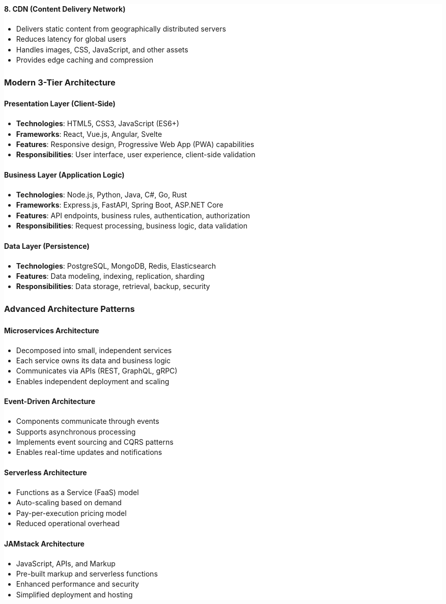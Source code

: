 #### 8. CDN (Content Delivery Network)
- Delivers static content from geographically distributed servers
- Reduces latency for global users
- Handles images, CSS, JavaScript, and other assets
- Provides edge caching and compression

### Modern 3-Tier Architecture

#### Presentation Layer (Client-Side)
- **Technologies**: HTML5, CSS3, JavaScript (ES6+)
- **Frameworks**: React, Vue.js, Angular, Svelte
- **Features**: Responsive design, Progressive Web App (PWA) capabilities
- **Responsibilities**: User interface, user experience, client-side validation

#### Business Layer (Application Logic)
- **Technologies**: Node.js, Python, Java, C#, Go, Rust
- **Frameworks**: Express.js, FastAPI, Spring Boot, ASP.NET Core
- **Features**: API endpoints, business rules, authentication, authorization
- **Responsibilities**: Request processing, business logic, data validation

#### Data Layer (Persistence)
- **Technologies**: PostgreSQL, MongoDB, Redis, Elasticsearch
- **Features**: Data modeling, indexing, replication, sharding
- **Responsibilities**: Data storage, retrieval, backup, security

### Advanced Architecture Patterns

#### Microservices Architecture
- Decomposed into small, independent services
- Each service owns its data and business logic
- Communicates via APIs (REST, GraphQL, gRPC)
- Enables independent deployment and scaling

#### Event-Driven Architecture
- Components communicate through events
- Supports asynchronous processing
- Implements event sourcing and CQRS patterns
- Enables real-time updates and notifications

#### Serverless Architecture
- Functions as a Service (FaaS) model
- Auto-scaling based on demand
- Pay-per-execution pricing model
- Reduced operational overhead

#### JAMstack Architecture
- JavaScript, APIs, and Markup
- Pre-built markup and serverless functions
- Enhanced performance and security
- Simplified deployment and hosting
